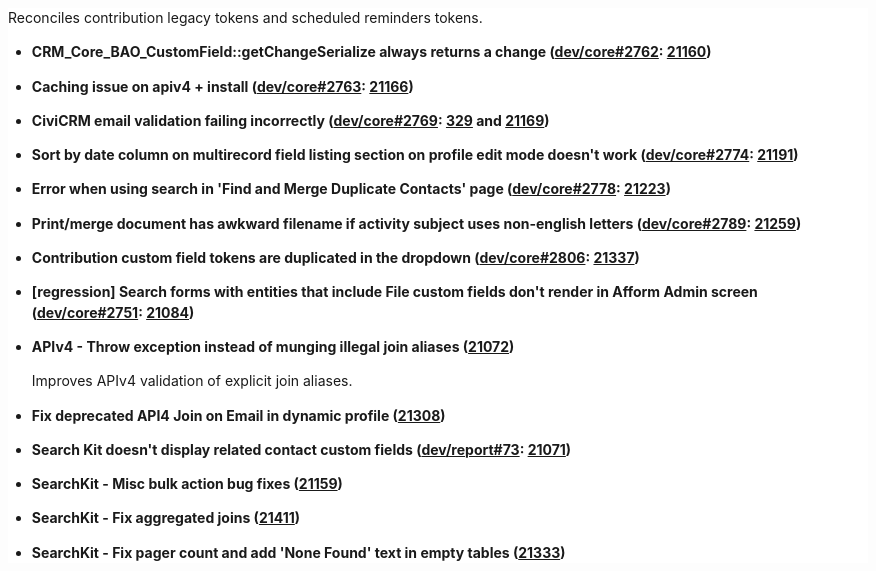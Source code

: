   Reconciles contribution legacy tokens and scheduled reminders tokens.

- **CRM_Core_BAO_CustomField::getChangeSerialize always returns a change
  ([dev/core#2762](https://lab.civicrm.org/dev/core/-/issues/2762):
  [21160](https://github.com/civicrm/civicrm-core/pull/21160))**

- **Caching issue on apiv4 + install
  ([dev/core#2763](https://lab.civicrm.org/dev/core/-/issues/2763):
  [21166](https://github.com/civicrm/civicrm-core/pull/21166))**

- **CiviCRM email validation failing incorrectly
  ([dev/core#2769](https://lab.civicrm.org/dev/core/-/issues/2769):
  [329](https://github.com/civicrm/civicrm-packages/pull/329) and
  [21169](https://github.com/civicrm/civicrm-core/pull/21169))**

- **Sort by date column on multirecord field listing section on profile edit
  mode doesn't work
  ([dev/core#2774](https://lab.civicrm.org/dev/core/-/issues/2774):
  [21191](https://github.com/civicrm/civicrm-core/pull/21191))**

- **Error when using search in 'Find and Merge Duplicate Contacts' page
  ([dev/core#2778](https://lab.civicrm.org/dev/core/-/issues/2778):
  [21223](https://github.com/civicrm/civicrm-core/pull/21223))**

- **Print/merge document has awkward filename if activity subject uses
  non-english letters
  ([dev/core#2789](https://lab.civicrm.org/dev/core/-/issues/2789):
  [21259](https://github.com/civicrm/civicrm-core/pull/21259))**

- **Contribution custom field tokens are duplicated in the dropdown
  ([dev/core#2806](https://lab.civicrm.org/dev/core/-/issues/2806):
  [21337](https://github.com/civicrm/civicrm-core/pull/21337))**

- **[regression] Search forms with entities that include File custom fields
  don't render in Afform Admin screen
  ([dev/core#2751](https://lab.civicrm.org/dev/core/-/issues/2751):
  [21084](https://github.com/civicrm/civicrm-core/pull/21084))**

- **APIv4 - Throw exception instead of munging illegal join aliases
  ([21072](https://github.com/civicrm/civicrm-core/pull/21072))**

  Improves APIv4 validation of explicit join aliases.

- **Fix deprecated API4 Join on Email in dynamic profile
  ([21308](https://github.com/civicrm/civicrm-core/pull/21308))**

- **Search Kit doesn't display related contact custom fields
  ([dev/report#73](https://lab.civicrm.org/dev/report/-/issues/73):
  [21071](https://github.com/civicrm/civicrm-core/pull/21071))**

- **SearchKit - Misc bulk action bug fixes
  ([21159](https://github.com/civicrm/civicrm-core/pull/21159))**

- **SearchKit - Fix aggregated joins
  ([21411](https://github.com/civicrm/civicrm-core/pull/21411))**

- **SearchKit - Fix pager count and add 'None Found' text in empty tables
  ([21333](https://github.com/civicrm/civicrm-core/pull/21333))**
